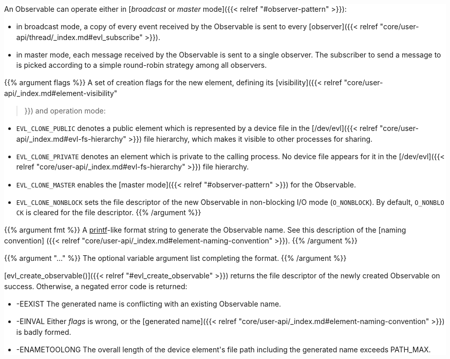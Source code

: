 An Observable can operate either in [_broadcast_ or _master_ mode]({{<
relref "#observer-pattern" >}}):

- in broadcast mode, a copy of every event received by the Observable
  is sent to every [observer]({{< relref
  "core/user-api/thread/_index.md#evl_subscribe" >}}).

- in master mode, each message received by the Observable is sent to a
  single observer. The subscriber to send a message to is picked
  according to a simple round-robin strategy among all observers.

{{% argument flags %}}
A set of creation flags for the new element, defining its
[visibility]({{< relref "core/user-api/_index.md#element-visibility"
>}}) and operation mode:

  - `EVL_CLONE_PUBLIC` denotes a public element which is represented
    by a device file in the [/dev/evl]({{< relref
    "core/user-api/_index.md#evl-fs-hierarchy" >}}) file hierarchy, which
    makes it visible to other processes for sharing.
  
  - `EVL_CLONE_PRIVATE` denotes an element which is private to the
    calling process. No device file appears for it in the [/dev/evl]({{< relref
    "core/user-api/_index.md#evl-fs-hierarchy" >}}) file hierarchy.

  - `EVL_CLONE_MASTER` enables the [master mode]({{< relref
    "#observer-pattern" >}}) for the Observable.
  
  - `EVL_CLONE_NONBLOCK` sets the file descriptor of the new Observable in
    non-blocking I/O mode (`O_NONBLOCK`). By default, `O_NONBLOCK` is
    cleared for the file descriptor.
{{% /argument %}}

{{% argument fmt %}}
A [printf](http://man7.org/linux/man-pages/man3/printf.3.html)-like
format string to generate the Observable name. See this description of the
[naming convention]
({{< relref "core/user-api/_index.md#element-naming-convention" >}}).
{{% /argument %}}

{{% argument "..." %}}
The optional variable argument list completing the format.
{{% /argument %}}

[evl_create_observable()]({{< relref "#evl_create_observable" >}})
returns the file descriptor of the newly created Observable on
success. Otherwise, a negated error code is returned:

- -EEXIST	The generated name is conflicting with an existing Observable
  		name.

- -EINVAL	Either _flags_ is wrong, or the [generated name]({{< relref
  		"core/user-api/_index.md#element-naming-convention"
  		>}}) is badly formed.

- -ENAMETOOLONG	The overall length of the device element's file path including
		the generated name exceeds PATH_MAX.
